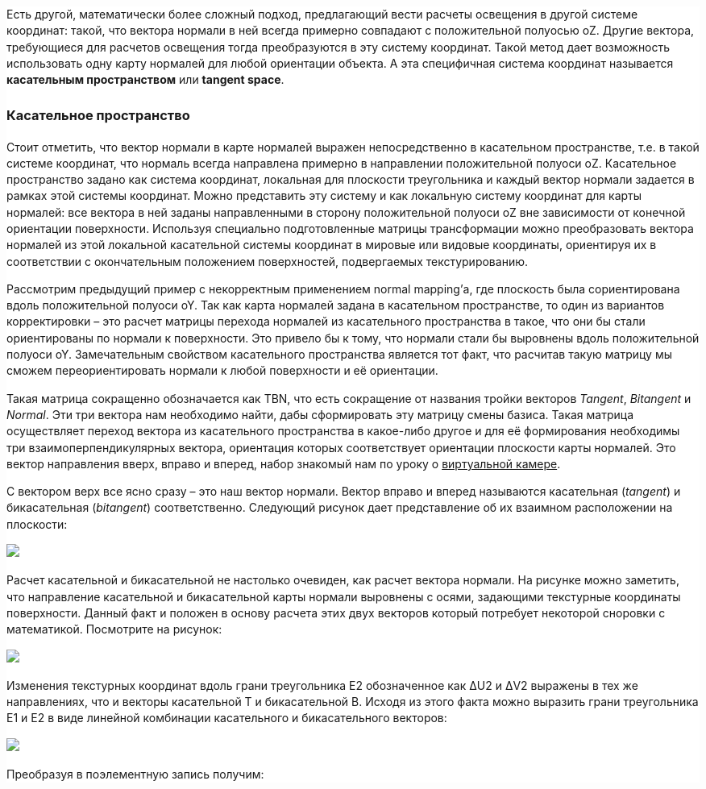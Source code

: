Есть другой, математически более сложный подход, предлагающий вести расчеты освещения в другой системе координат: такой, что вектора нормали в ней всегда примерно совпадают с положительной полуосью oZ. Другие вектора, требующиеся для расчетов освещения тогда преобразуются в эту систему координат. Такой метод дает возможность использовать одну карту нормалей для любой ориентации объекта. А эта специфичная система координат называется **касательным пространством** или **tangent space**.

### Касательное пространство

Стоит отметить, что вектор нормали в карте нормалей выражен непосредственно в касательном пространстве, т.е. в такой системе координат, что нормаль всегда направлена примерно в направлении положительной полуоси oZ. Касательное пространство задано как система координат, локальная для плоскости треугольника и каждый вектор нормали задается в рамках этой системы координат. Можно представить эту систему и как локальную систему координат для карты нормалей: все вектора в ней заданы направленными в сторону положительной полуоси oZ вне зависимости от конечной ориентации поверхности. Используя специально подготовленные матрицы трансформации можно преобразовать вектора нормалей из этой локальной касательной системы координат в мировые или видовые координаты, ориентируя их в соответствии с окончательным положением поверхностей, подвергаемых текстурированию.

Рассмотрим предыдущий пример с некорректным применением normal mapping’а, где плоскость была сориентирована вдоль положительной полуоси oY. Так как карта нормалей задана в касательном пространстве, то один из вариантов корректировки – это расчет матрицы перехода нормалей из касательного пространства в такое, что они бы стали ориентированы по нормали к поверхности. Это привело бы к тому, что нормали стали бы выровнены вдоль положительной полуоси oY. Замечательным свойством касательного пространства является тот факт, что расчитав такую матрицу мы сможем переориентировать нормали к любой поверхности и её ориентации.

Такая матрица сокращенно обозначается как TBN, что есть сокращение от названия тройки векторов *Tangent*, *Bitangent* и *Normal*. Эти три вектора нам необходимо найти, дабы сформировать эту матрицу смены базиса. Такая матрица осуществляет переход вектора из касательного пространства в какое-либо другое и для её формирования необходимы три взаимоперпендикулярных вектора, ориентация которых соответствует ориентации плоскости карты нормалей. Это вектор направления вверх, вправо и вперед, набор знакомый нам по уроку о [виртуальной камере](https://github.com/loginmen/learnopengl/blob/master/part%201/chapter%209/text.md).

С вектором верх все ясно сразу – это наш вектор нормали. Вектор вправо и вперед называются касательная \(*tangent*\) и бикасательная \(*bitangent*\) соответственно. Следующий рисунок дает представление об их взаимном расположении на плоскости:

![](https://github.com/loginmen/learnopengl/blob/master/part%205/chapter%205/10.png)

Расчет касательной и бикасательной не настолько очевиден, как расчет вектора нормали. На рисунке можно заметить, что направление касательной и бикасательной карты нормали выровнены с осями, задающими текстурные координаты поверхности. Данный факт и положен в основу расчета этих двух векторов который потребует некоторой сноровки с математикой. Посмотрите на рисунок:

![](https://github.com/loginmen/learnopengl/blob/master/part%205/chapter%205/11.png)

Изменения текстурных координат вдоль грани треугольника E2 обозначенное как ΔU2 и ΔV2 выражены в тех же направлениях, что и векторы касательной T и бикасательной B. Исходя из этого факта можно выразить грани треугольника E1 и E2 в виде линейной комбинации касательного и бикасательного векторов:

![](https://github.com/loginmen/learnopengl/blob/master/part%205/chapter%205/12.png)

Преобразуя в поэлементную запись получим:
